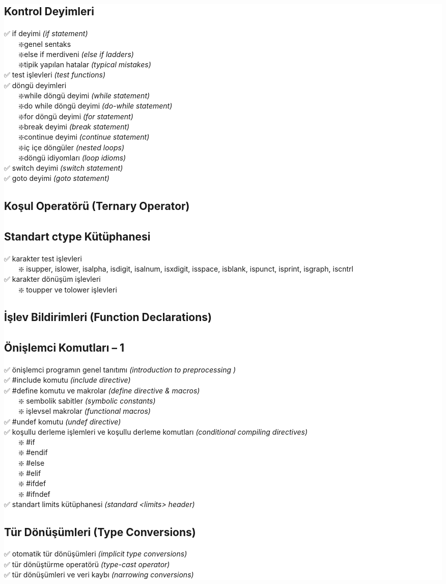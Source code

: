 ##  __Kontrol Deyimleri__
✅ if deyimi _(if statement)_ <br>
&emsp;&emsp;❇️genel sentaks<br>
&emsp;&emsp;❇️else if merdiveni _(else if ladders)_<br>
&emsp;&emsp;❇️tipik yapılan hatalar _(typical mistakes)_<br>
✅ test işlevleri _(test functions)_<br>
✅ döngü deyimleri<br>
&emsp;&emsp;❇️while döngü deyimi _(while statement)_<br>
&emsp;&emsp;❇️do while döngü deyimi _(do-while statement)_<br>
&emsp;&emsp;❇️for döngü deyimi _(for statement)_<br>
&emsp;&emsp;❇️break deyimi _(break statement)_<br>
&emsp;&emsp;❇️continue deyimi _(continue statement)_<br>
&emsp;&emsp;❇️iç içe döngüler _(nested loops)_ <br>
&emsp;&emsp;❇️döngü idiyomları _(loop idioms)_ <br>
✅ switch deyimi _(switch statement)_<br>
✅ goto deyimi _(goto statement)_<br>

##  __Koşul Operatörü (Ternary Operator)__

##  __Standart ctype Kütüphanesi__
✅ karakter test işlevleri<br>
&emsp;&emsp;❇️ isupper, islower, isalpha, isdigit, isalnum, isxdigit, isspace, isblank, ispunct, isprint, isgraph, iscntrl<br>
✅ karakter dönüşüm işlevleri<br>
&emsp;&emsp;❇️ toupper ve tolower işlevleri<br>

##  __İşlev Bildirimleri (Function Declarations)__

##  __Önişlemci Komutları – 1__
✅ önişlemci programın genel tanıtımı _(introduction to preprocessing )_ <br>
✅ #include komutu _(include directive)_ <br>
✅ #define komutu ve makrolar _(define directive & macros)_<br>
&emsp;&emsp;❇️ sembolik sabitler _(symbolic constants)_<br>
&emsp;&emsp;❇️ işlevsel makrolar _(functional macros)_<br>
✅ #undef komutu _(undef directive)_<br>
✅ koşullu derleme işlemleri ve koşullu derleme komutları _(conditional compiling directives)_<br>
&emsp;&emsp;❇️ #if<br>
&emsp;&emsp;❇️ #endif<br>
&emsp;&emsp;❇️ #else<br>
&emsp;&emsp;❇️ #elif<br>
&emsp;&emsp;❇️ #ifdef<br>
&emsp;&emsp;❇️ #ifndef<br>
✅ standart limits kütüphanesi _(standard \<limits> header)_<br>
	
##  __Tür Dönüşümleri (Type Conversions)__
✅ otomatik tür dönüşümleri _(implicit type conversions)_<br>
✅ tür dönüştürme operatörü _(type-cast operator)_<br>
✅ tür dönüşümleri ve veri kaybı _(narrowing conversions)_<br>
	